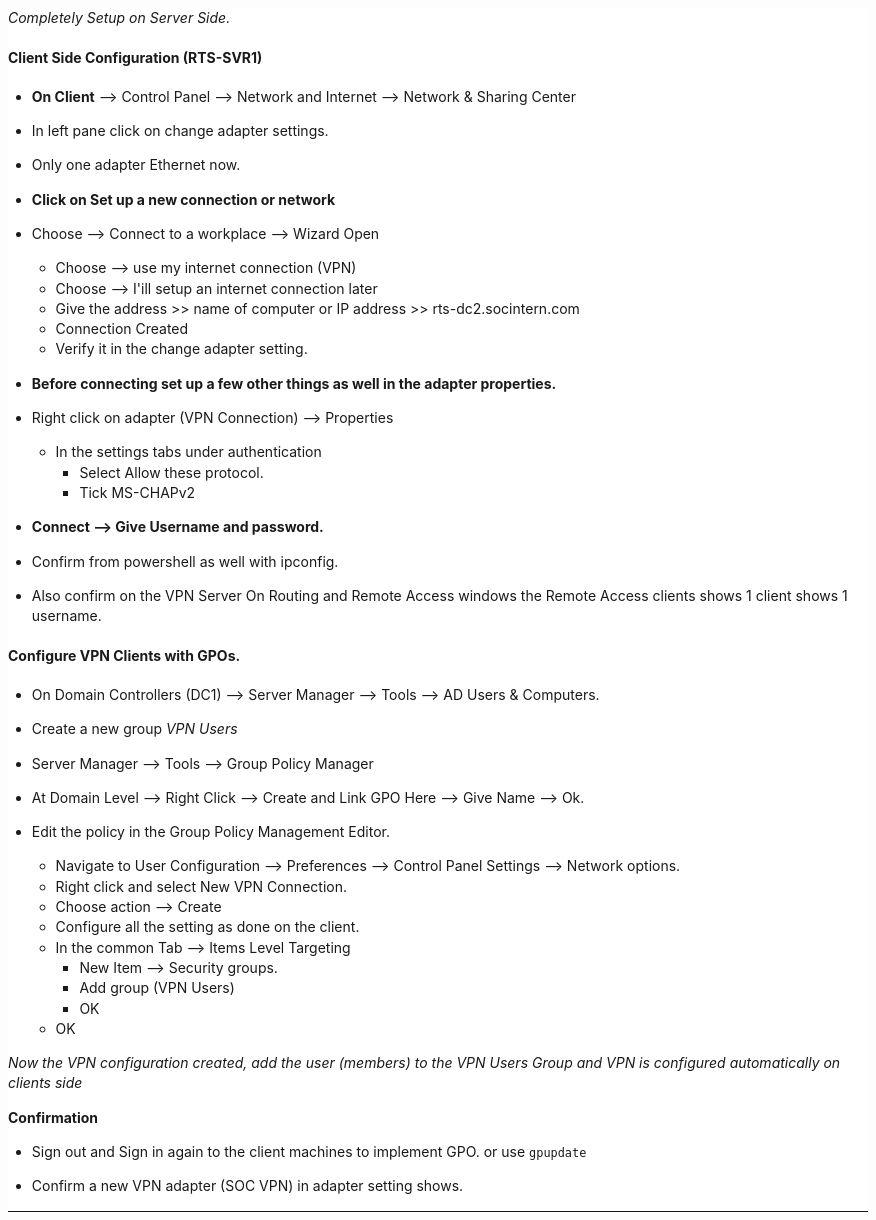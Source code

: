 *Completely Setup on Server Side.*

#### Client Side Configuration (RTS-SVR1)

- **On Client** --> Control Panel --> Network and Internet --> Network & Sharing Center
- In left pane click on change adapter settings.
- Only one adapter Ethernet now.

- **Click on Set up a new connection or network**
- Choose --> Connect to a workplace --> Wizard Open
	- Choose --> use my internet connection (VPN)
	- Choose --> I'ill setup an internet connection later
	- Give the address >> name of computer  or IP address >> rts-dc2.socintern.com
	- Connection Created
	- Verify it in the change adapter setting.

- **Before connecting set up a few other things as well in the adapter properties.**
- Right click on adapter (VPN Connection) --> Properties
	- In the settings tabs under authentication
		- Select Allow these protocol.
		- Tick MS-CHAPv2

- **Connect --> Give Username and password.**
- Confirm from powershell as well with ipconfig.
- Also confirm on the VPN Server On Routing and Remote  Access windows the Remote Access clients shows 1 client shows 1 username.


#### Configure VPN Clients with GPOs.


- On Domain Controllers (DC1) --> Server Manager --> Tools --> AD Users & Computers.
- Create a new group *VPN Users*

- Server Manager --> Tools --> Group Policy Manager
- At Domain Level --> Right Click --> Create and Link GPO Here --> Give Name --> Ok.
- Edit the policy in the Group Policy Management Editor.
	- Navigate to User Configuration --> Preferences --> Control Panel Settings --> Network options.
	- Right click and select  New VPN Connection.
	- Choose action --> Create
	- Configure all the setting as done on the client.
	- In the common Tab --> Items Level Targeting 
		- New Item --> Security groups.
		- Add group (VPN Users)
		- OK
	- OK

*Now the VPN configuration created, add the user (members) to the VPN Users Group and VPN is configured automatically on  clients side*

**Confirmation**

- Sign out and Sign in again to the client machines to implement GPO. or use `gpupdate`

- Confirm a new VPN adapter (SOC VPN) in adapter setting shows.

****

